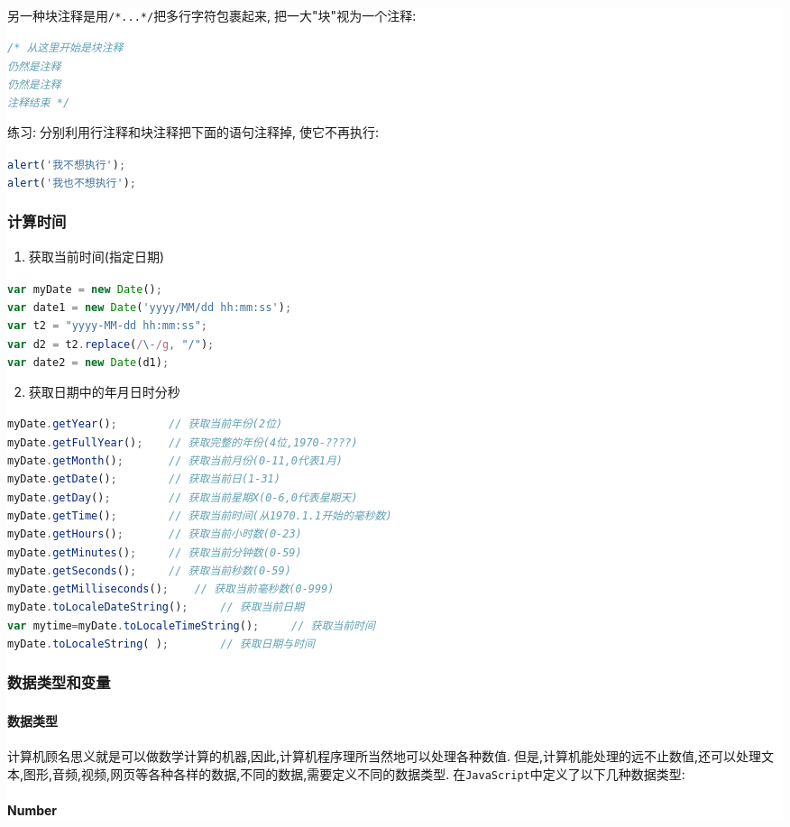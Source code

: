 另一种块注释是用`/*...*/`把多行字符包裹起来, 把一大"块"视为一个注释:

```js
/* 从这里开始是块注释
仍然是注释
仍然是注释
注释结束 */
```

练习: 分别利用行注释和块注释把下面的语句注释掉, 使它不再执行:

```js
alert('我不想执行');
alert('我也不想执行');
```

### 计算时间

1. 获取当前时间(指定日期)

```js
var myDate = new Date();
var date1 = new Date('yyyy/MM/dd hh:mm:ss');
var t2 = "yyyy-MM-dd hh:mm:ss";
var d2 = t2.replace(/\-/g, "/");
var date2 = new Date(d1);
```

2. 获取日期中的年月日时分秒

```js
myDate.getYear();        // 获取当前年份(2位)
myDate.getFullYear();    // 获取完整的年份(4位,1970-????)
myDate.getMonth();       // 获取当前月份(0-11,0代表1月)
myDate.getDate();        // 获取当前日(1-31)
myDate.getDay();         // 获取当前星期X(0-6,0代表星期天)
myDate.getTime();        // 获取当前时间(从1970.1.1开始的毫秒数)
myDate.getHours();       // 获取当前小时数(0-23)
myDate.getMinutes();     // 获取当前分钟数(0-59)
myDate.getSeconds();     // 获取当前秒数(0-59)
myDate.getMilliseconds();    // 获取当前毫秒数(0-999)
myDate.toLocaleDateString();     // 获取当前日期
var mytime=myDate.toLocaleTimeString();     // 获取当前时间
myDate.toLocaleString( );        // 获取日期与时间
```

### 数据类型和变量

#### 数据类型

计算机顾名思义就是可以做数学计算的机器,因此,计算机程序理所当然地可以处理各种数值.
但是,计算机能处理的远不止数值,还可以处理文本,图形,音频,视频,网页等各种各样的数据,不同的数据,需要定义不同的数据类型.
在`JavaScript`中定义了以下几种数据类型: 

#### Number
